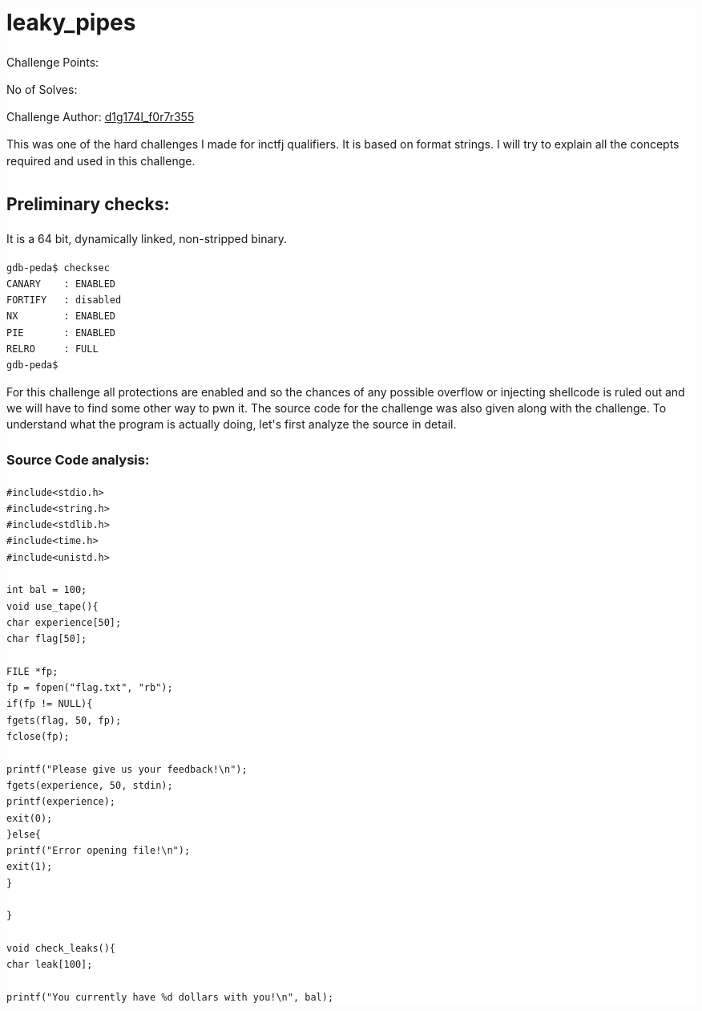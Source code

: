 # leaky_pipes

Challenge Points:

No of Solves:

Challenge Author: [d1g174l_f0r7r355](https://twitter.com/BhaskaraShravya)

This was one of the hard challenges I made for inctfj qualifiers. It is based on format strings. I will try to explain all the concepts required and used in this challenge. 

## Preliminary checks: 
It is a 64 bit, dynamically linked, non-stripped binary. 
```
gdb-peda$ checksec
CANARY    : ENABLED
FORTIFY   : disabled
NX        : ENABLED
PIE       : ENABLED
RELRO     : FULL
gdb-peda$ 

```
For this challenge all protections are enabled and so the chances of any possible overflow or injecting shellcode is ruled out and we will have to find some other way to pwn it. The source code for the challenge was also given along with the challenge. To understand what the program is actually doing, let's first analyze the source in detail. 

### Source Code analysis: 

```c=
#include<stdio.h>
#include<string.h>
#include<stdlib.h>
#include<time.h>
#include<unistd.h>

int bal = 100;
void use_tape(){
char experience[50];
char flag[50];

FILE *fp;
fp = fopen("flag.txt", "rb");
if(fp != NULL){
fgets(flag, 50, fp);
fclose(fp);

printf("Please give us your feedback!\n");
fgets(experience, 50, stdin);
printf(experience);
exit(0);
}else{
printf("Error opening file!\n");
exit(1);
}

}

void check_leaks(){
char leak[100];

printf("You currently have %d dollars with you!\n", bal);

```